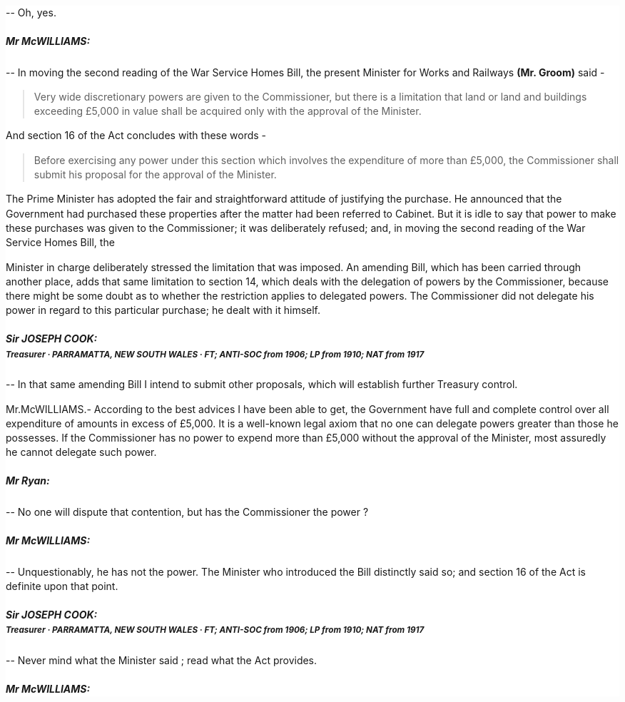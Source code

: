 -- Oh, yes. 

##### Mr McWILLIAMS:

-- In moving the second reading of the War Service Homes Bill, the present Minister for Works and Railways  **(Mr. Groom)**  said - 

  >Very wide discretionary powers are given to the Commissioner, but there is a limitation that land or land and buildings exceeding £5,000 in value shall be acquired only with the approval of the Minister. 

And section 16 of the Act concludes with these words - 

  >Before exercising any power under this section which involves the expenditure of more than £5,000, the Commissioner shall submit his proposal for the approval of the Minister. 

The Prime Minister has adopted the fair and straightforward attitude of justifying the purchase. He announced that the Government had purchased these properties after the matter had been referred to Cabinet. But it is idle to say that power to make these purchases was given to the Commissioner; it was deliberately refused; and, in moving the second reading of the War Service Homes Bill, the 

Minister in charge deliberately stressed the limitation that was imposed. An amending Bill, which has been carried through another place, adds that same limitation to section 14, which deals with the delegation of powers by the Commissioner, because there might be some doubt as to whether the restriction applies to delegated powers. The Commissioner did not delegate his power in regard to this particular purchase; he dealt with it himself. 

##### Sir JOSEPH COOK:<br><small class="text-muted">Treasurer &middot; PARRAMATTA, NEW SOUTH WALES &middot; FT; ANTI-SOC from 1906; LP from 1910; NAT from 1917</small>

-- In that same amending Bill I intend to submit other proposals, which will establish further Treasury control. 

Mr.McWILLIAMS.- According to the best advices I have been able to get, the Government have full and complete control over all expenditure of amounts in excess of £5,000. It is a well-known legal axiom that no one can delegate powers greater than those he possesses. If the Commissioner has no power to expend more than £5,000 without the approval of the Minister, most assuredly he cannot delegate such power. 

##### Mr Ryan:

-- No one will dispute that contention, but has the Commissioner the power ? 

##### Mr McWILLIAMS:

-- Unquestionably, he has not the power. The Minister who introduced the Bill distinctly said so; and section 16 of the Act is definite upon that point. 

##### Sir JOSEPH COOK:<br><small class="text-muted">Treasurer &middot; PARRAMATTA, NEW SOUTH WALES &middot; FT; ANTI-SOC from 1906; LP from 1910; NAT from 1917</small>

-- Never mind what the Minister said ; read what the Act provides. 

##### Mr McWILLIAMS:
